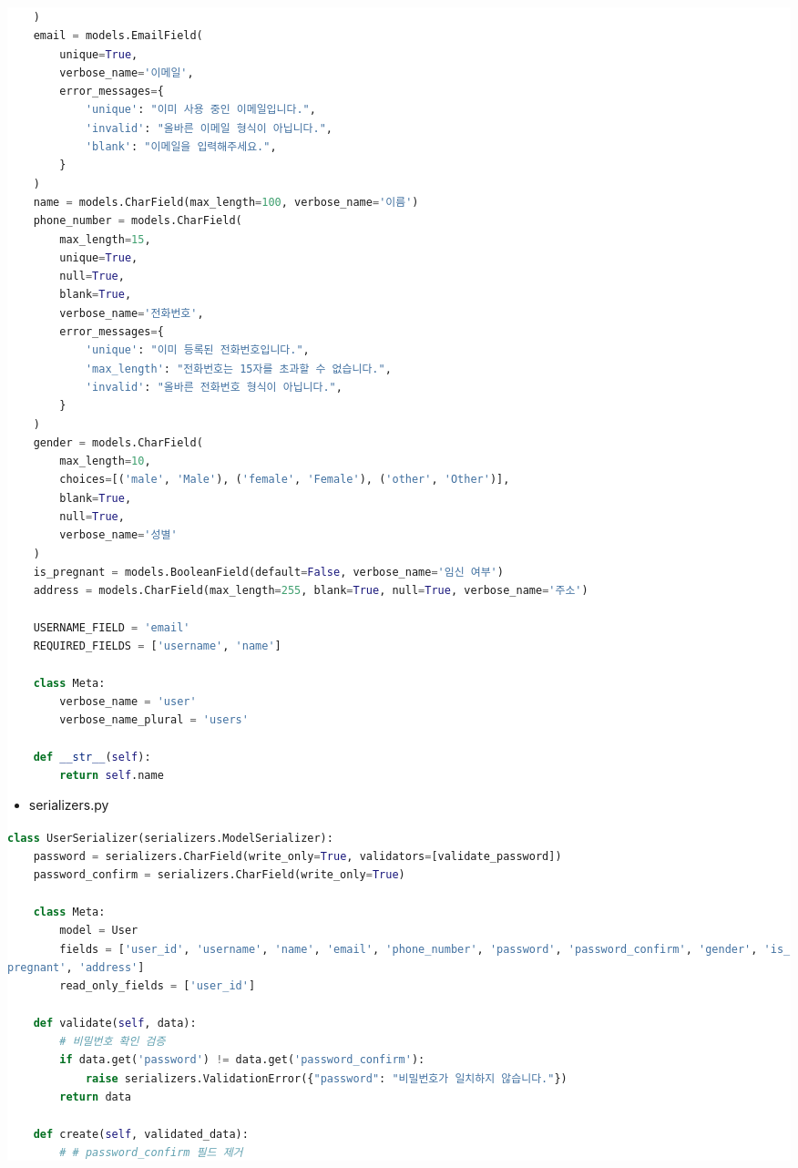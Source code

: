 ```py
    )
    email = models.EmailField(
        unique=True, 
        verbose_name='이메일',
        error_messages={
            'unique': "이미 사용 중인 이메일입니다.",
            'invalid': "올바른 이메일 형식이 아닙니다.",
            'blank': "이메일을 입력해주세요.",
        }
    )
    name = models.CharField(max_length=100, verbose_name='이름')
    phone_number = models.CharField(
        max_length=15, 
        unique=True,
        null=True,
        blank=True,
        verbose_name='전화번호',
        error_messages={
            'unique': "이미 등록된 전화번호입니다.",
            'max_length': "전화번호는 15자를 초과할 수 없습니다.",
            'invalid': "올바른 전화번호 형식이 아닙니다.",
        }
    )
    gender = models.CharField(
        max_length=10, 
        choices=[('male', 'Male'), ('female', 'Female'), ('other', 'Other')], 
        blank=True, 
        null=True,
        verbose_name='성별'
    )
    is_pregnant = models.BooleanField(default=False, verbose_name='임신 여부')
    address = models.CharField(max_length=255, blank=True, null=True, verbose_name='주소')
    
    USERNAME_FIELD = 'email'
    REQUIRED_FIELDS = ['username', 'name']
    
    class Meta:
        verbose_name = 'user'
        verbose_name_plural = 'users'
    
    def __str__(self):
        return self.name
```

- serializers.py
```py
class UserSerializer(serializers.ModelSerializer):
    password = serializers.CharField(write_only=True, validators=[validate_password])
    password_confirm = serializers.CharField(write_only=True)
    
    class Meta:
        model = User
        fields = ['user_id', 'username', 'name', 'email', 'phone_number', 'password', 'password_confirm', 'gender', 'is_pregnant', 'address']
        read_only_fields = ['user_id']
    
    def validate(self, data):
        # 비밀번호 확인 검증
        if data.get('password') != data.get('password_confirm'):
            raise serializers.ValidationError({"password": "비밀번호가 일치하지 않습니다."})
        return data
    
    def create(self, validated_data):
        # # password_confirm 필드 제거
```